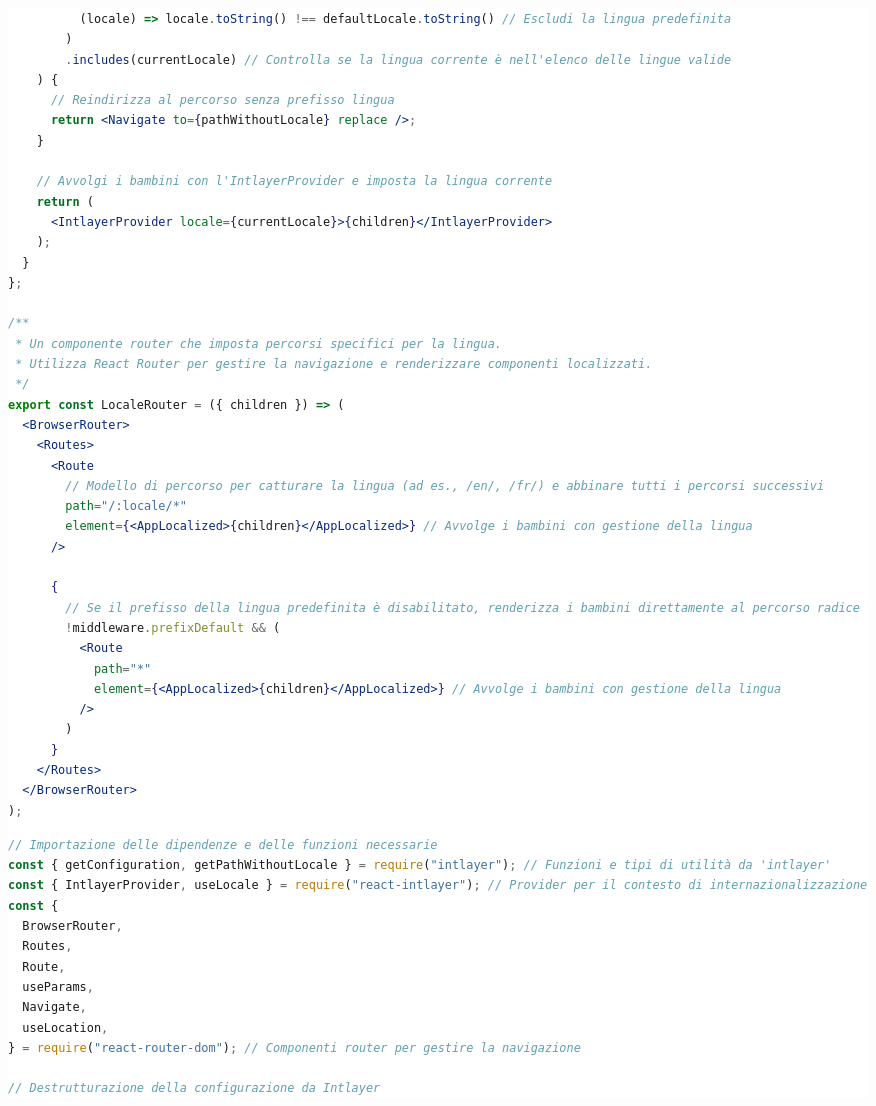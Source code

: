 ```jsx fileName="src/components/LocaleRouter.mjx" codeFormat="esm"
          (locale) => locale.toString() !== defaultLocale.toString() // Escludi la lingua predefinita
        )
        .includes(currentLocale) // Controlla se la lingua corrente è nell'elenco delle lingue valide
    ) {
      // Reindirizza al percorso senza prefisso lingua
      return <Navigate to={pathWithoutLocale} replace />;
    }

    // Avvolgi i bambini con l'IntlayerProvider e imposta la lingua corrente
    return (
      <IntlayerProvider locale={currentLocale}>{children}</IntlayerProvider>
    );
  }
};

/**
 * Un componente router che imposta percorsi specifici per la lingua.
 * Utilizza React Router per gestire la navigazione e renderizzare componenti localizzati.
 */
export const LocaleRouter = ({ children }) => (
  <BrowserRouter>
    <Routes>
      <Route
        // Modello di percorso per catturare la lingua (ad es., /en/, /fr/) e abbinare tutti i percorsi successivi
        path="/:locale/*"
        element={<AppLocalized>{children}</AppLocalized>} // Avvolge i bambini con gestione della lingua
      />

      {
        // Se il prefisso della lingua predefinita è disabilitato, renderizza i bambini direttamente al percorso radice
        !middleware.prefixDefault && (
          <Route
            path="*"
            element={<AppLocalized>{children}</AppLocalized>} // Avvolge i bambini con gestione della lingua
          />
        )
      }
    </Routes>
  </BrowserRouter>
);
```

```jsx fileName="src/components/LocaleRouter.cjx" codeFormat="commonjs"
// Importazione delle dipendenze e delle funzioni necessarie
const { getConfiguration, getPathWithoutLocale } = require("intlayer"); // Funzioni e tipi di utilità da 'intlayer'
const { IntlayerProvider, useLocale } = require("react-intlayer"); // Provider per il contesto di internazionalizzazione
const {
  BrowserRouter,
  Routes,
  Route,
  useParams,
  Navigate,
  useLocation,
} = require("react-router-dom"); // Componenti router per gestire la navigazione

// Destrutturazione della configurazione da Intlayer
```